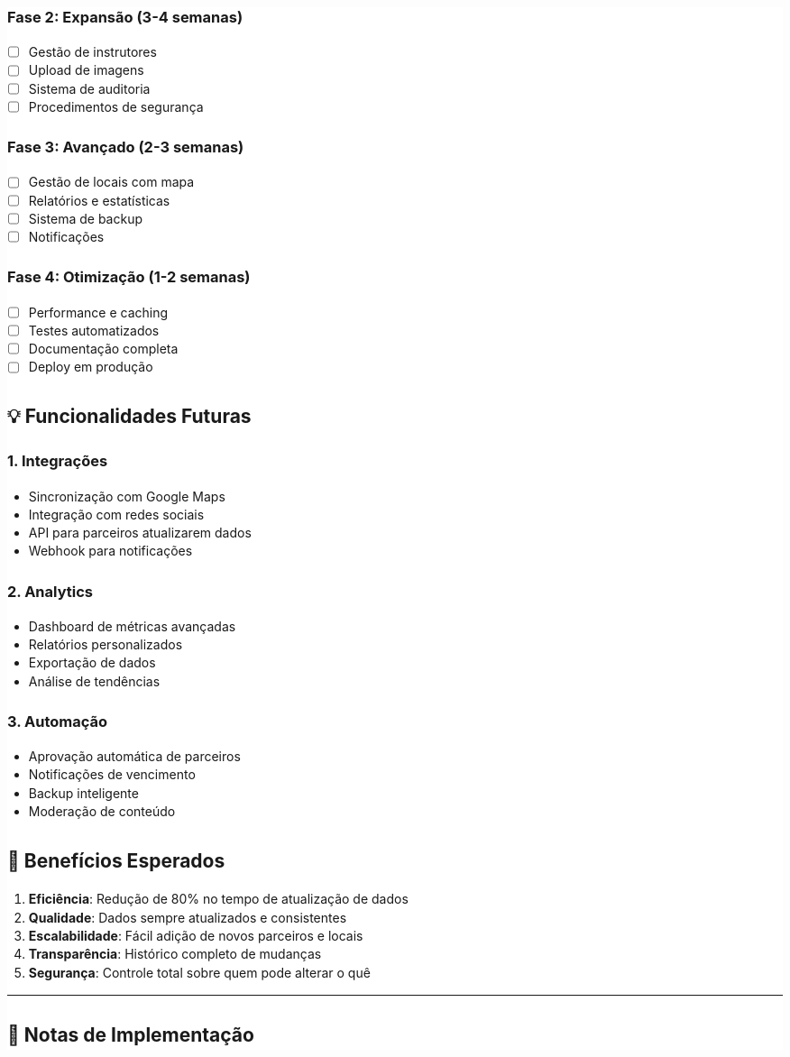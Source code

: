 ### Fase 2: Expansão (3-4 semanas)
- [ ] Gestão de instrutores
- [ ] Upload de imagens
- [ ] Sistema de auditoria
- [ ] Procedimentos de segurança

### Fase 3: Avançado (2-3 semanas)
- [ ] Gestão de locais com mapa
- [ ] Relatórios e estatísticas
- [ ] Sistema de backup
- [ ] Notificações

### Fase 4: Otimização (1-2 semanas)
- [ ] Performance e caching
- [ ] Testes automatizados
- [ ] Documentação completa
- [ ] Deploy em produção

## 💡 Funcionalidades Futuras

### 1. **Integrações**
- Sincronização com Google Maps
- Integração com redes sociais
- API para parceiros atualizarem dados
- Webhook para notificações

### 2. **Analytics**
- Dashboard de métricas avançadas
- Relatórios personalizados
- Exportação de dados
- Análise de tendências

### 3. **Automação**
- Aprovação automática de parceiros
- Notificações de vencimento
- Backup inteligente
- Moderação de conteúdo

## 🎯 Benefícios Esperados

1. **Eficiência**: Redução de 80% no tempo de atualização de dados
2. **Qualidade**: Dados sempre atualizados e consistentes
3. **Escalabilidade**: Fácil adição de novos parceiros e locais
4. **Transparência**: Histórico completo de mudanças
5. **Segurança**: Controle total sobre quem pode alterar o quê

---

## 📝 Notas de Implementação
